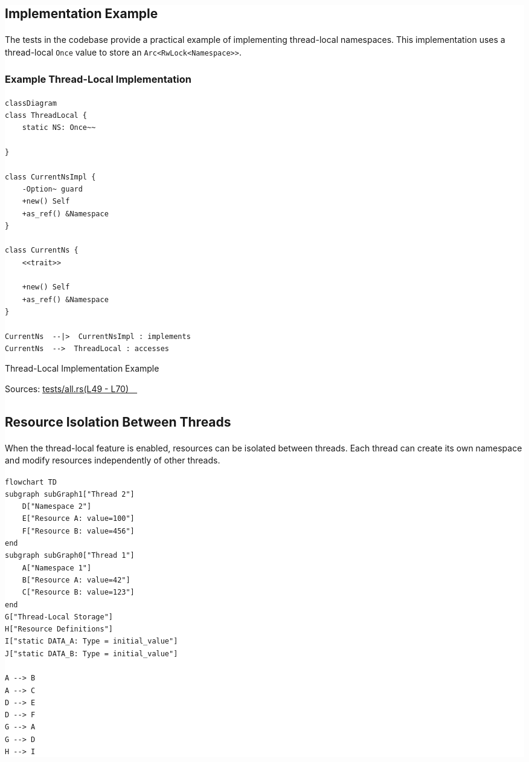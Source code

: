 ## Implementation Example

The tests in the codebase provide a practical example of implementing thread-local namespaces. This implementation uses a thread-local `Once` value to store an `Arc<RwLock<Namespace>>`.

### Example Thread-Local Implementation

```mermaid
classDiagram
class ThreadLocal {
    static NS: Once~~
    
}

class CurrentNsImpl {
    -Option~ guard
    +new() Self
    +as_ref() &Namespace
}

class CurrentNs {
    <<trait>>
    
    +new() Self
    +as_ref() &Namespace
}

CurrentNs  --|>  CurrentNsImpl : implements
CurrentNs  -->  ThreadLocal : accesses
```

Thread-Local Implementation Example

Sources: [tests/all.rs(L49 - L70)&emsp;](https://github.com/Starry-OS/axns/blob/622a680e/tests/all.rs#L49-L70)

## Resource Isolation Between Threads

When the thread-local feature is enabled, resources can be isolated between threads. Each thread can create its own namespace and modify resources independently of other threads.

```mermaid
flowchart TD
subgraph subGraph1["Thread 2"]
    D["Namespace 2"]
    E["Resource A: value=100"]
    F["Resource B: value=456"]
end
subgraph subGraph0["Thread 1"]
    A["Namespace 1"]
    B["Resource A: value=42"]
    C["Resource B: value=123"]
end
G["Thread-Local Storage"]
H["Resource Definitions"]
I["static DATA_A: Type = initial_value"]
J["static DATA_B: Type = initial_value"]

A --> B
A --> C
D --> E
D --> F
G --> A
G --> D
H --> I
```